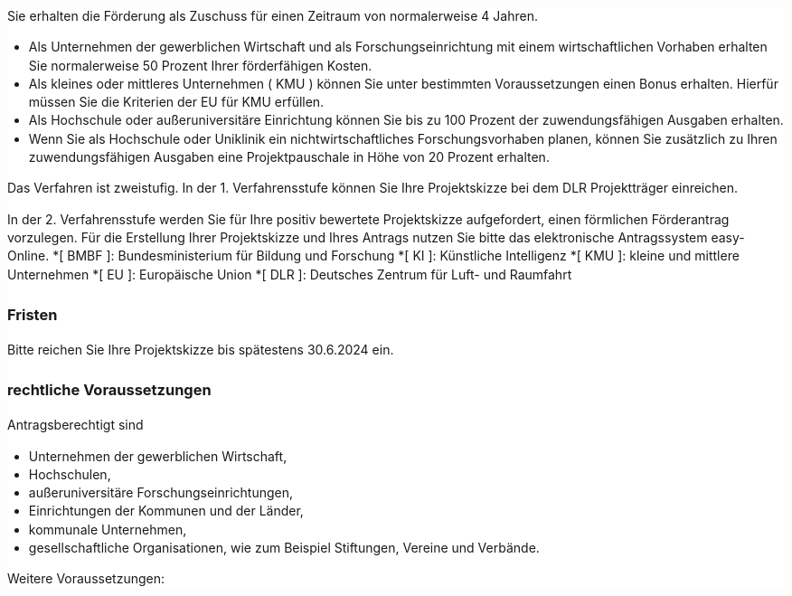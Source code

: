 
Sie erhalten die Förderung als Zuschuss für einen Zeitraum von normalerweise 4 Jahren. 

  * Als Unternehmen der gewerblichen Wirtschaft und als Forschungseinrichtung mit einem wirtschaftlichen Vorhaben erhalten Sie normalerweise 50 Prozent Ihrer förderfähigen Kosten. 
  * Als kleines oder mittleres Unternehmen (  KMU  ) können Sie unter bestimmten Voraussetzungen einen Bonus erhalten. Hierfür müssen Sie die Kriterien der  EU  für  KMU  erfüllen. 
  * Als Hochschule oder außeruniversitäre Einrichtung können Sie bis zu 100 Prozent der zuwendungsfähigen Ausgaben erhalten. 
  * Wenn Sie als Hochschule oder Uniklinik ein nichtwirtschaftliches Forschungsvorhaben planen, können Sie zusätzlich zu Ihren zuwendungsfähigen Ausgaben eine Projektpauschale in Höhe von 20 Prozent erhalten. 



Das Verfahren ist zweistufig. In der 1. Verfahrensstufe können Sie Ihre Projektskizze bei dem  DLR  Projektträger einreichen. 

In der 2. Verfahrensstufe werden Sie für Ihre positiv bewertete Projektskizze aufgefordert, einen förmlichen Förderantrag vorzulegen. Für die Erstellung Ihrer Projektskizze und Ihres Antrags nutzen Sie bitte das elektronische Antragssystem easy-Online. 
  *[
   BMBF
  ]: Bundesministerium für Bildung und Forschung
  *[
      KI
     ]: Künstliche Intelligenz
  *[
    KMU
   ]: kleine und mittlere Unternehmen
  *[
    EU
   ]: Europäische Union
  *[
   DLR
  ]: Deutsches Zentrum für Luft- und Raumfahrt

###  Fristen 

Bitte reichen Sie Ihre Projektskizze bis spätestens 30.6.2024 ein. 

###  rechtliche Voraussetzungen 

Antragsberechtigt sind 

  * Unternehmen der gewerblichen Wirtschaft, 
  * Hochschulen, 
  * außeruniversitäre Forschungseinrichtungen, 
  * Einrichtungen der Kommunen und der Länder, 
  * kommunale Unternehmen, 
  * gesellschaftliche Organisationen, wie zum Beispiel Stiftungen, Vereine und Verbände. 



Weitere Voraussetzungen: 

